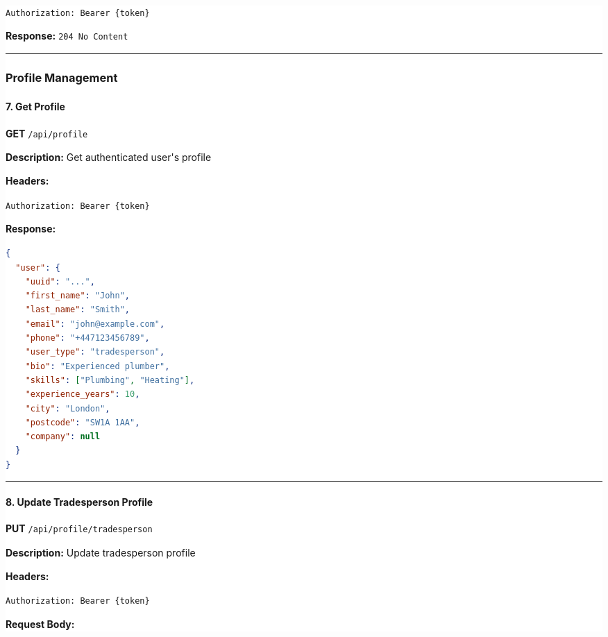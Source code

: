 ```
Authorization: Bearer {token}
```

**Response:** `204 No Content`

---

### Profile Management

#### 7. Get Profile

**GET** `/api/profile`

**Description:** Get authenticated user's profile

**Headers:**

```
Authorization: Bearer {token}
```

**Response:**

```json
{
  "user": {
    "uuid": "...",
    "first_name": "John",
    "last_name": "Smith",
    "email": "john@example.com",
    "phone": "+447123456789",
    "user_type": "tradesperson",
    "bio": "Experienced plumber",
    "skills": ["Plumbing", "Heating"],
    "experience_years": 10,
    "city": "London",
    "postcode": "SW1A 1AA",
    "company": null
  }
}
```

---

#### 8. Update Tradesperson Profile

**PUT** `/api/profile/tradesperson`

**Description:** Update tradesperson profile

**Headers:**

```
Authorization: Bearer {token}
```

**Request Body:**
